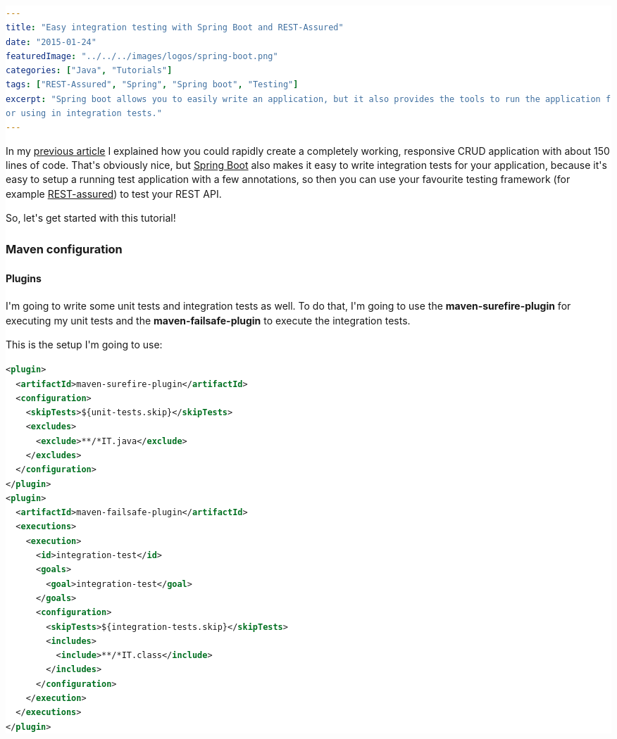 ```yaml
---
title: "Easy integration testing with Spring Boot and REST-Assured"
date: "2015-01-24"
featuredImage: "../../../images/logos/spring-boot.png"
categories: ["Java", "Tutorials"]
tags: ["REST-Assured", "Spring", "Spring boot", "Testing"]
excerpt: "Spring boot allows you to easily write an application, but it also provides the tools to run the application for using in integration tests."
---
```


In my [previous article](/prototyping-spring-boot-angularjs/ "Rapid prototyping with Spring Boot and AngularJS") I explained how you could rapidly create a completely working, responsive CRUD application with about 150 lines of code. That's obviously nice, but [Spring Boot](http://projects.spring.io/spring-boot/) also makes it easy to write integration tests for your application, because it's easy to setup a running test application with a few annotations, so then you can use your favourite testing framework (for example [REST-assured](https://code.google.com/p/rest-assured/)) to test your REST API.

So, let's get started with this tutorial!

### Maven configuration

#### Plugins

I'm going to write some unit tests and integration tests as well. To do that, I'm going to use the **maven-surefire-plugin** for executing my unit tests and the **maven-failsafe-plugin** to execute the integration tests.

This is the setup I'm going to use:

```xml
<plugin>
  <artifactId>maven-surefire-plugin</artifactId>
  <configuration>
    <skipTests>${unit-tests.skip}</skipTests>
    <excludes>
      <exclude>**/*IT.java</exclude>
    </excludes>
  </configuration>
</plugin>
<plugin>
  <artifactId>maven-failsafe-plugin</artifactId>
  <executions>
    <execution>
      <id>integration-test</id>
      <goals>
        <goal>integration-test</goal>
      </goals>
      <configuration>
        <skipTests>${integration-tests.skip}</skipTests>
        <includes>
          <include>**/*IT.class</include>
        </includes>
      </configuration>
    </execution>
  </executions>
</plugin>
```
